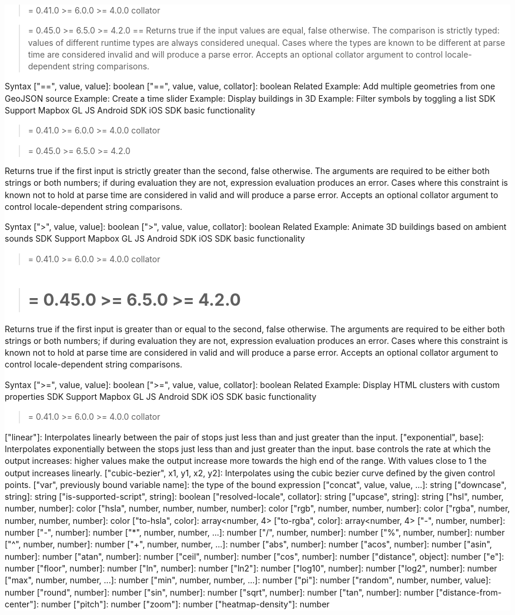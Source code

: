 >= 0.41.0	>= 6.0.0	>= 4.0.0
collator

>= 0.45.0	>= 6.5.0	>= 4.2.0
==
Returns true if the input values are equal, false otherwise. The comparison is strictly typed: values of different runtime types are always considered unequal. Cases where the types are known to be different at parse time are considered invalid and will produce a parse error. Accepts an optional collator argument to control locale-dependent string comparisons.

Syntax
["==", value, value]: boolean
["==", value, value, collator]: boolean
Related
Example: Add multiple geometries from one GeoJSON source
Example: Create a time slider
Example: Display buildings in 3D
Example: Filter symbols by toggling a list
SDK Support	Mapbox GL JS	Android SDK	iOS SDK
basic functionality

>= 0.41.0	>= 6.0.0	>= 4.0.0
collator

>= 0.45.0	>= 6.5.0	>= 4.2.0
>
Returns true if the first input is strictly greater than the second, false otherwise. The arguments are required to be either both strings or both numbers; if during evaluation they are not, expression evaluation produces an error. Cases where this constraint is known not to hold at parse time are considered in valid and will produce a parse error. Accepts an optional collator argument to control locale-dependent string comparisons.

Syntax
[">", value, value]: boolean
[">", value, value, collator]: boolean
Related
Example: Animate 3D buildings based on ambient sounds
SDK Support	Mapbox GL JS	Android SDK	iOS SDK
basic functionality

>= 0.41.0	>= 6.0.0	>= 4.0.0
collator

>= 0.45.0	>= 6.5.0	>= 4.2.0
>=
Returns true if the first input is greater than or equal to the second, false otherwise. The arguments are required to be either both strings or both numbers; if during evaluation they are not, expression evaluation produces an error. Cases where this constraint is known not to hold at parse time are considered in valid and will produce a parse error. Accepts an optional collator argument to control locale-dependent string comparisons.

Syntax
[">=", value, value]: boolean
[">=", value, value, collator]: boolean
Related
Example: Display HTML clusters with custom properties
SDK Support	Mapbox GL JS	Android SDK	iOS SDK
basic functionality

>= 0.41.0	>= 6.0.0	>= 4.0.0
collator


["array", value]: array
["array", type: "string" | "number" | "boolean", value]: array<type>
["boolean", value]: boolean
["boolean", value, fallback: value, fallback: value, ...]: boolean
["image", "image_name", options: ImageOptions (can be omitted)]: ResolvedImage
["literal", {...} (JSON object literal)]: object
["number", value]: number
["number", value, fallback: value, fallback: value, ...]: number
["object", value]: object
["object", value, fallback: value, fallback: value, ...]: object
["string", value]: string
["string", value, fallback: value, fallback: value, ...]: string
["to-boolean", value]: boolean
["to-color", value, fallback: value, fallback: value, ...]: color
["to-number", value, fallback: value, fallback: value, ...]: number
["to-string", value]: string
["typeof", value]: string
["accumulated"]: value
["feature-state", string]: value
["geometry-type"]: string
["id"]: value
["line-progress"]: number
["properties"]: object
["at", number, array]: ItemType
["at-interpolated", number, array]: ItemType
["config", string]: config
["config", string, string]: config
["get", string]: value
["get", string, object]: value
["has", string]: boolean
["has", string, object]: boolean
["length", string | array | value]: number
["measure-light", string]: number
["split", input_1: string, delimiter: string]: array<string>
["worldview"]: string
["!", boolean]: boolean
["!=", value, value]: boolean
["!=", value, value, collator]: boolean
["<", value, value]: boolean
["<", value, value, collator]: boolean
["<=", value, value]: boolean
["<=", value, value, collator]: boolean
["all", boolean, boolean]: boolean
["all", boolean, boolean, ...]: boolean
["any", boolean, boolean]: boolean
["any", boolean, boolean, ...]: boolean
["coalesce", OutputType, OutputType, ...]: OutputType
["within", object]: boolean
["linear"]: Interpolates linearly between the pair of stops just less than and just greater than the input.
["exponential", base]: Interpolates exponentially between the stops just less than and just greater than the input. base controls the rate at which the output increases: higher values make the output increase more towards the high end of the range. With values close to 1 the output increases linearly.
["cubic-bezier", x1, y1, x2, y2]: Interpolates using the cubic bezier curve defined by the given control points.
["var", previously bound variable name]: the type of the bound expression
["concat", value, value, ...]: string
["downcase", string]: string
["is-supported-script", string]: boolean
["resolved-locale", collator]: string
["upcase", string]: string
["hsl", number, number, number]: color
["hsla", number, number, number, number]: color
["rgb", number, number, number]: color
["rgba", number, number, number, number]: color
["to-hsla", color]: array<number, 4>
["to-rgba", color]: array<number, 4>
["-", number, number]: number
["-", number]: number
["*", number, number, ...]: number
["/", number, number]: number
["%", number, number]: number
["^", number, number]: number
["+", number, number, ...]: number
["abs", number]: number
["acos", number]: number
["asin", number]: number
["atan", number]: number
["ceil", number]: number
["cos", number]: number
["distance", object]: number
["e"]: number
["floor", number]: number
["ln", number]: number
["ln2"]: number
["log10", number]: number
["log2", number]: number
["max", number, number, ...]: number
["min", number, number, ...]: number
["pi"]: number
["random", number, number, value]: number
["round", number]: number
["sin", number]: number
["sqrt", number]: number
["tan", number]: number
["distance-from-center"]: number
["pitch"]: number
["zoom"]: number
["heatmap-density"]: number